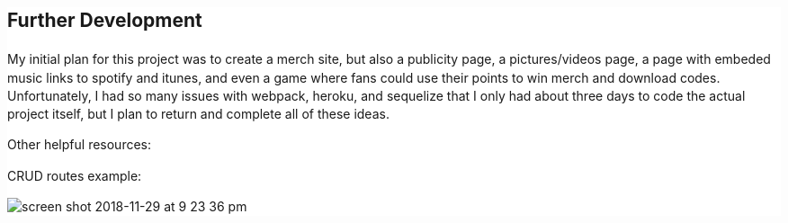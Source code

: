 ## Further Development
My initial plan for this project was to create a merch site, but also a publicity page, a pictures/videos page, a page with embeded music links to spotify and itunes, and even a game where fans could use their points to win merch and download codes. Unfortunately, I had so many issues with webpack, heroku, and sequelize that I only had about three days to code the actual project itself, but I plan to return and complete all of these ideas.

Other helpful resources:

CRUD routes example:

<img width="420" alt="screen shot 2018-11-29 at 9 23 36 pm" src="https://user-images.githubusercontent.com/42528266/49270165-38dc7100-f41d-11e8-905c-149d4447395b.png">
